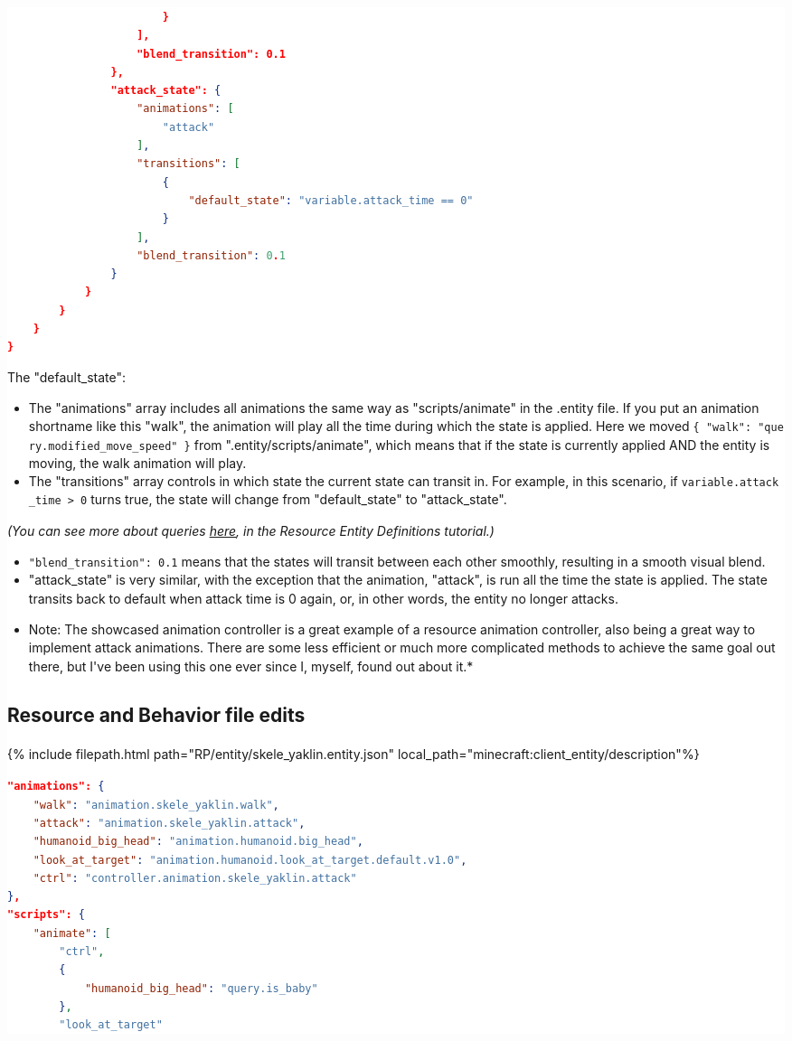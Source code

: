 ```json
                        }
                    ],
                    "blend_transition": 0.1
                },
                "attack_state": {
                    "animations": [
                        "attack"
                    ],
                    "transitions": [
                        {
                            "default_state": "variable.attack_time == 0"
                        }
                    ],
                    "blend_transition": 0.1
                }
            }
        }
    }
}
```

The "default_state":
- The "animations" array includes all animations the same way as "scripts/animate" in the .entity file. If you put an animation shortname like this "walk", the animation will play all the time during which the state is applied. Here we moved `{ "walk": "query.modified_move_speed" }` from ".entity/scripts/animate", which means that if the state is currently applied AND the entity is moving, the walk animation will play.
- The "transitions" array controls in which state the current state can transit in. For example, in this scenario, if `variable.attack_time > 0` turns true, the state will change from "default_state" to "attack_state".

*(You can see more about queries [here](/guide/custom-entity-full.html), in the Resource Entity Definitions tutorial.)*

- `"blend_transition": 0.1` means that the states will transit between each other smoothly, resulting in a smooth visual blend.
- "attack_state" is very similar, with the exception that the animation, "attack", is run all the time the state is applied. The state transits back to default when attack time is 0 again, or, in other words, the entity no longer attacks.

* Note:
The showcased animation controller is a great example of a resource animation controller, also being a great way to implement attack animations. There are some less efficient or much more complicated methods to achieve the same goal out there, but I've been using this one ever since I, myself, found out about it.*

## Resource and Behavior file edits

{% include filepath.html path="RP/entity/skele_yaklin.entity.json" local_path="minecraft:client_entity/description"%}
```json
"animations": {
    "walk": "animation.skele_yaklin.walk",
    "attack": "animation.skele_yaklin.attack",
    "humanoid_big_head": "animation.humanoid.big_head",
    "look_at_target": "animation.humanoid.look_at_target.default.v1.0",
    "ctrl": "controller.animation.skele_yaklin.attack"
},
"scripts": {
    "animate": [
        "ctrl",
        {
            "humanoid_big_head": "query.is_baby"
        },
        "look_at_target"
```